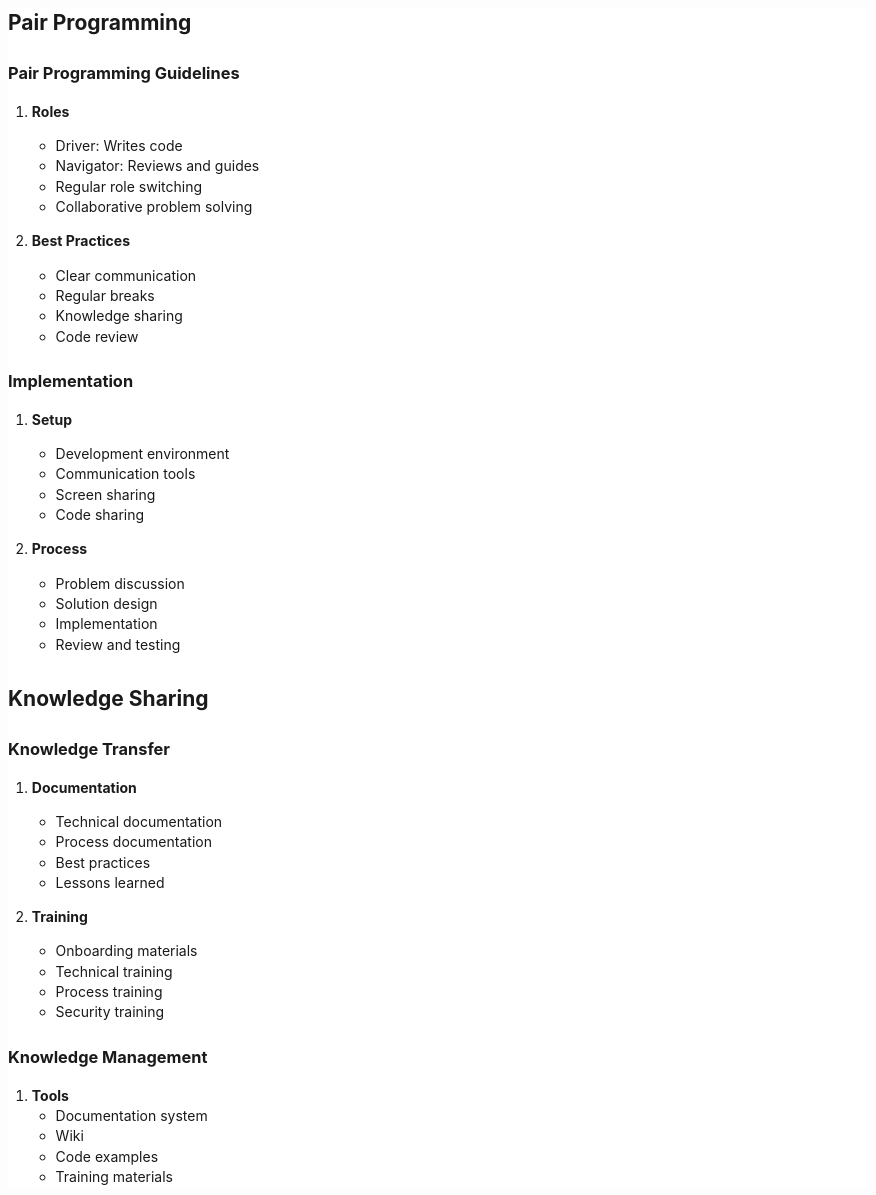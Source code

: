 ## Pair Programming

### Pair Programming Guidelines

1. **Roles**
   - Driver: Writes code
   - Navigator: Reviews and guides
   - Regular role switching
   - Collaborative problem solving

2. **Best Practices**
   - Clear communication
   - Regular breaks
   - Knowledge sharing
   - Code review

### Implementation

1. **Setup**
   - Development environment
   - Communication tools
   - Screen sharing
   - Code sharing

2. **Process**
   - Problem discussion
   - Solution design
   - Implementation
   - Review and testing

## Knowledge Sharing

### Knowledge Transfer

1. **Documentation**
   - Technical documentation
   - Process documentation
   - Best practices
   - Lessons learned

2. **Training**
   - Onboarding materials
   - Technical training
   - Process training
   - Security training

### Knowledge Management

1. **Tools**
   - Documentation system
   - Wiki
   - Code examples
   - Training materials
